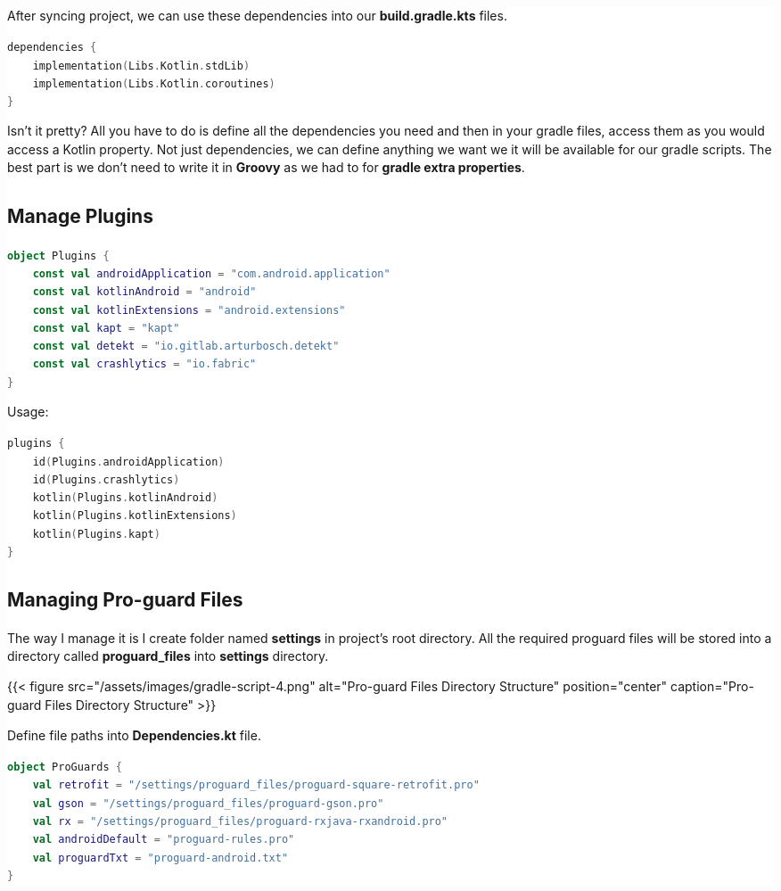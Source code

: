 After syncing project, we can use these dependencies into our **build.gradle.kts** files.

```kotlin
dependencies {
    implementation(Libs.Kotlin.stdLib)
    implementation(Libs.Kotlin.coroutines)
}
```

Isn’t it pretty? All you have to do is define all the dependencies you need and then in your gradle files, access them as you would access a Kotlin property. Not just dependencies, we can define anything we want we it will be available for our gradle scripts. The best part is we don’t need to write it in **Groovy** as we had to for **gradle extra properties**.

## Manage Plugins

```kotlin
object Plugins {
    const val androidApplication = "com.android.application"
    const val kotlinAndroid = "android"
    const val kotlinExtensions = "android.extensions"
    const val kapt = "kapt"
    const val detekt = "io.gitlab.arturbosch.detekt"
    const val crashlytics = "io.fabric"
}
```

Usage:

```kotlin
plugins {
    id(Plugins.androidApplication)
    id(Plugins.crashlytics)
    kotlin(Plugins.kotlinAndroid)
    kotlin(Plugins.kotlinExtensions)
    kotlin(Plugins.kapt)
}
```

## Managing Pro-guard Files

The way I manage it is I create folder named **settings** in project’s root directory. All the required proguard files will be stored into a directory called **proguard_files** into **settings** directory.

{{< figure src="/assets/images/gradle-script-4.png" alt="Pro-guard Files Directory Structure" position="center" caption="Pro-guard Files Directory Structure" >}}

Define file paths into **Dependencies.kt** file.

```kotlin
object ProGuards {
    val retrofit = "/settings/proguard_files/proguard-square-retrofit.pro"
    val gson = "/settings/proguard_files/proguard-gson.pro"
    val rx = "/settings/proguard_files/proguard-rxjava-rxandroid.pro"
    val androidDefault = "proguard-rules.pro"
    val proguardTxt = "proguard-android.txt"
}
```
